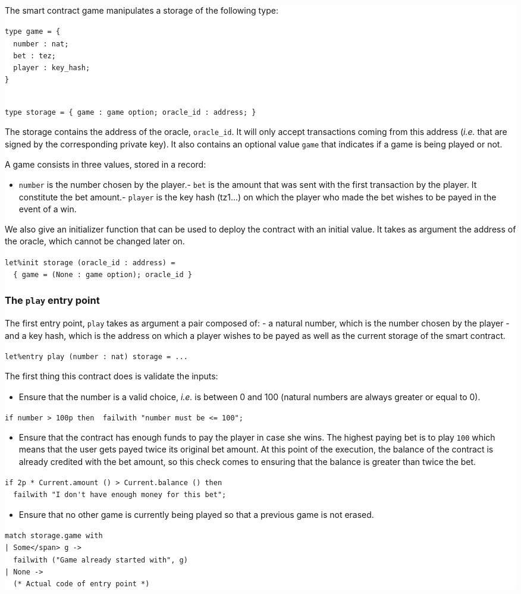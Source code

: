<p>The smart contract game manipulates a storage of the following type:</p>
<pre><code class="language-ocaml">type game = {
  number : nat;
  bet : tez;
  player : key_hash;
}

type storage = { game : game option; oracle_id : address; }
</code></pre>
<p>The storage contains the address of the oracle, <code>oracle_id</code>. It will only accept transactions coming from this address (<em>i.e.</em> that are signed by the corresponding private key). It also contains an optional value <code>game</code> that indicates if a game is being played or not.</p>
<p>A game consists in three values, stored in a record:</p>
<ul>
<li><code>number</code> is the number chosen by the player.- <code>bet</code> is the amount that was sent with the first transaction by the player. It constitute the bet amount.- <code>player</code> is the key hash (tz1...) on which the player who made the bet wishes to be payed in the event of a win.
</li>
</ul>
<p>We also give an initializer function that can be used to deploy the contract with an initial value. It takes as argument the address of the oracle, which cannot be changed later on.</p>
<pre><code class="language-ocaml">let%init storage (oracle_id : address) =
  { game = (None : game option); oracle_id }
</code></pre>
<h3>The <code>play</code> entry point</h3>
<p>The first entry point, <code>play</code> takes as argument a pair composed of: - a natural number, which is the number chosen by the player - and a key hash, which is the address on which a player wishes to be payed as well as the current storage of the smart contract.</p>
<pre><code class="language-ocaml">let%entry play (number : nat) storage = ...
</code></pre>
<p>The first thing this contract does is validate the inputs:</p>
<ul>
<li>Ensure that the number is a valid choice, <em>i.e.</em> is between 0 and 100 (natural numbers are always greater or equal to 0).
</li>
</ul>
<pre><code class="language-ocaml">if number &gt; 100p then  failwith "number must be &lt;= 100";
</code></pre>
<ul>
<li>Ensure that the contract has enough funds to pay the player in case she wins. The highest paying bet is to play <code>100</code> which means that the user gets payed twice its original bet amount. At this point of the execution, the balance of the contract is already credited with the bet amount, so this check comes to ensuring that the balance is greater than twice the bet.
</li>
</ul>
<pre><code class="language-ocaml">if 2p * Current.amount () &gt; Current.balance () then
  failwith "I don't have enough money for this bet";
</code></pre>
<ul>
<li>Ensure that no other game is currently being played so that a previous game is not erased.
</li>
</ul>
<pre><code class="language-ocaml">match storage.game with
| Some&lt;/span&gt; g -&gt;
  failwith ("Game already started with", g)
| None -&gt;
  (* Actual code of entry point *)
</code></pre>